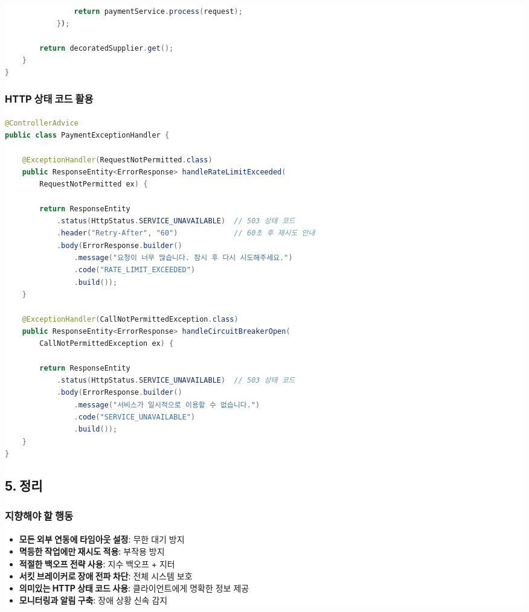 ```java
                return paymentService.process(request);
            });
            
        return decoratedSupplier.get();
    }
}
```

### HTTP 상태 코드 활용

```java
@ControllerAdvice
public class PaymentExceptionHandler {
    
    @ExceptionHandler(RequestNotPermitted.class)
    public ResponseEntity<ErrorResponse> handleRateLimitExceeded(
        RequestNotPermitted ex) {
        
        return ResponseEntity
            .status(HttpStatus.SERVICE_UNAVAILABLE)  // 503 상태 코드
            .header("Retry-After", "60")             // 60초 후 재시도 안내
            .body(ErrorResponse.builder()
                .message("요청이 너무 많습니다. 잠시 후 다시 시도해주세요.")
                .code("RATE_LIMIT_EXCEEDED")
                .build());
    }
    
    @ExceptionHandler(CallNotPermittedException.class)
    public ResponseEntity<ErrorResponse> handleCircuitBreakerOpen(
        CallNotPermittedException ex) {
        
        return ResponseEntity
            .status(HttpStatus.SERVICE_UNAVAILABLE)  // 503 상태 코드
            .body(ErrorResponse.builder()
                .message("서비스가 일시적으로 이용할 수 없습니다.")
                .code("SERVICE_UNAVAILABLE")
                .build());
    }
}
```

## 5. 정리

### 지향해야 할 행동

- **모든 외부 연동에 타임아웃 설정**: 무한 대기 방지
- **멱등한 작업에만 재시도 적용**: 부작용 방지
- **적절한 백오프 전략 사용**: 지수 백오프 + 지터
- **서킷 브레이커로 장애 전파 차단**: 전체 시스템 보호
- **의미있는 HTTP 상태 코드 사용**: 클라이언트에게 명확한 정보 제공
- **모니터링과 알림 구축**: 장애 상황 신속 감지
